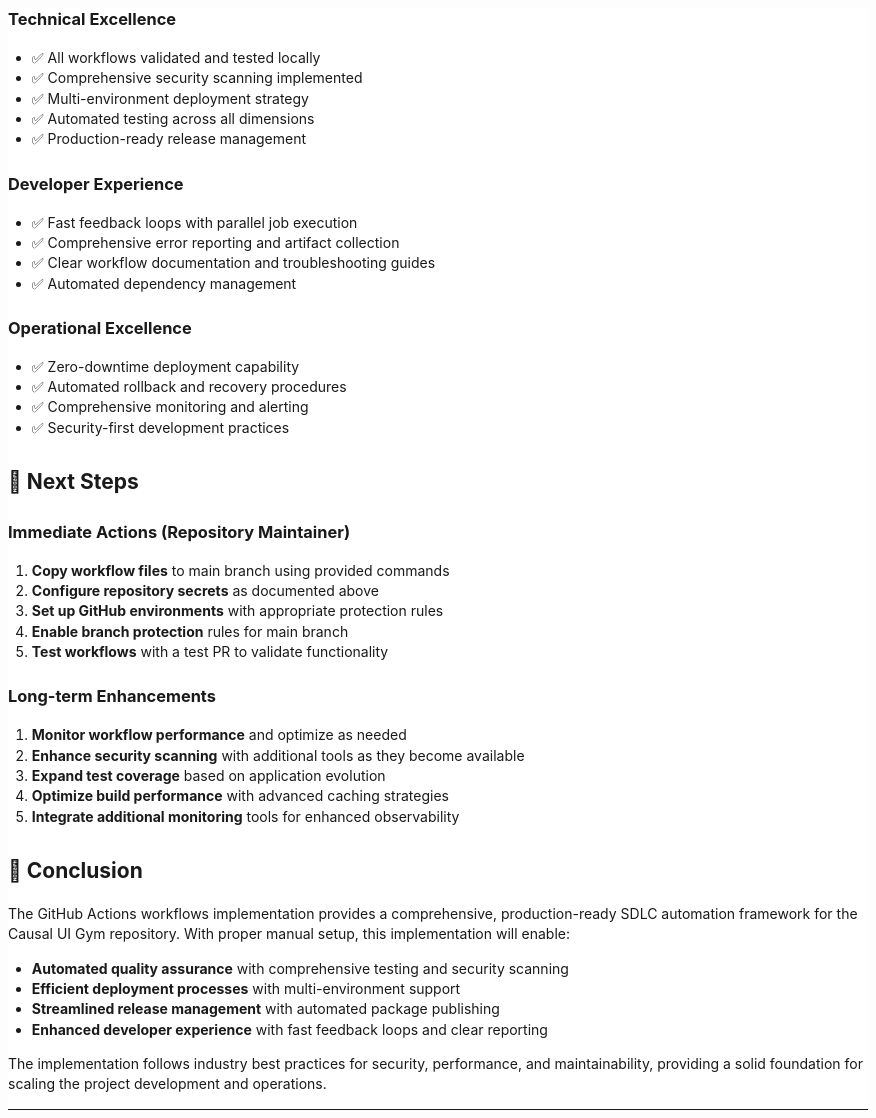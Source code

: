 ### Technical Excellence
- ✅ All workflows validated and tested locally
- ✅ Comprehensive security scanning implemented
- ✅ Multi-environment deployment strategy
- ✅ Automated testing across all dimensions
- ✅ Production-ready release management

### Developer Experience
- ✅ Fast feedback loops with parallel job execution
- ✅ Comprehensive error reporting and artifact collection
- ✅ Clear workflow documentation and troubleshooting guides
- ✅ Automated dependency management

### Operational Excellence
- ✅ Zero-downtime deployment capability
- ✅ Automated rollback and recovery procedures
- ✅ Comprehensive monitoring and alerting
- ✅ Security-first development practices

## 🚀 Next Steps

### Immediate Actions (Repository Maintainer)
1. **Copy workflow files** to main branch using provided commands
2. **Configure repository secrets** as documented above
3. **Set up GitHub environments** with appropriate protection rules
4. **Enable branch protection** rules for main branch
5. **Test workflows** with a test PR to validate functionality

### Long-term Enhancements
1. **Monitor workflow performance** and optimize as needed
2. **Enhance security scanning** with additional tools as they become available
3. **Expand test coverage** based on application evolution
4. **Optimize build performance** with advanced caching strategies
5. **Integrate additional monitoring** tools for enhanced observability

## 🏁 Conclusion

The GitHub Actions workflows implementation provides a comprehensive, production-ready SDLC automation framework for the Causal UI Gym repository. With proper manual setup, this implementation will enable:

- **Automated quality assurance** with comprehensive testing and security scanning
- **Efficient deployment processes** with multi-environment support
- **Streamlined release management** with automated package publishing
- **Enhanced developer experience** with fast feedback loops and clear reporting

The implementation follows industry best practices for security, performance, and maintainability, providing a solid foundation for scaling the project development and operations.

---
